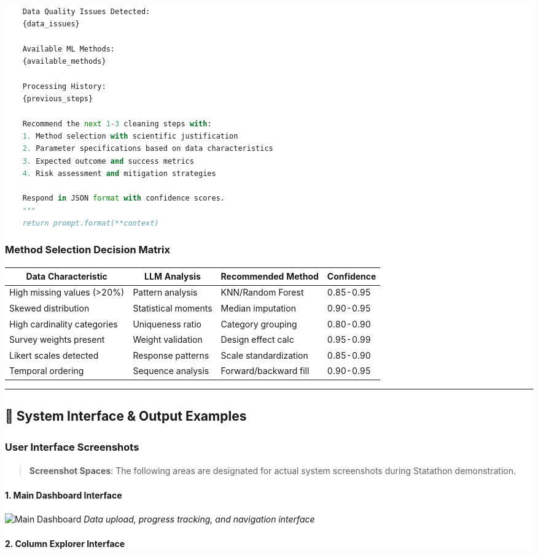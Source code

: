 ```python
    Data Quality Issues Detected:
    {data_issues}

    Available ML Methods:
    {available_methods}

    Processing History:
    {previous_steps}

    Recommend the next 1-3 cleaning steps with:
    1. Method selection with scientific justification
    2. Parameter specifications based on data characteristics
    3. Expected outcome and success metrics
    4. Risk assessment and mitigation strategies

    Respond in JSON format with confidence scores.
    """
    return prompt.format(**context)
```

### Method Selection Decision Matrix

| Data Characteristic         | LLM Analysis        | Recommended Method    | Confidence |
| --------------------------- | ------------------- | --------------------- | ---------- |
| High missing values (>20%)  | Pattern analysis    | KNN/Random Forest     | 0.85-0.95  |
| Skewed distribution         | Statistical moments | Median imputation     | 0.90-0.95  |
| High cardinality categories | Uniqueness ratio    | Category grouping     | 0.80-0.90  |
| Survey weights present      | Weight validation   | Design effect calc    | 0.95-0.99  |
| Likert scales detected      | Response patterns   | Scale standardization | 0.85-0.90  |
| Temporal ordering           | Sequence analysis   | Forward/backward fill | 0.90-0.95  |

---

## 📸 System Interface & Output Examples

### User Interface Screenshots

> **Screenshot Spaces**: The following areas are designated for actual system screenshots during Statathon demonstration.

#### 1. Main Dashboard Interface

![Main Dashboard](https://via.placeholder.com/800x400/3366B7/FFFFFF?text=Main+Dashboard+-+Data+Upload+and+Processing+Overview)
_Data upload, progress tracking, and navigation interface_

#### 2. Column Explorer Interface
